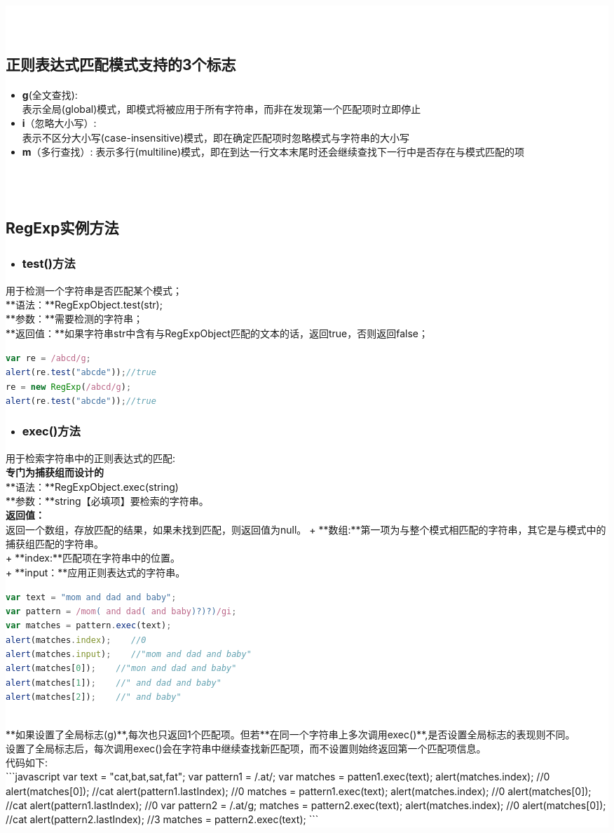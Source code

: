 <br/><br/>
## **正则表达式匹配模式支持的3个标志**
- **g**(全文查找):<br/>
表示全局(global)模式，即模式将被应用于所有字符串，而非在发现第一个匹配项时立即停止
- **i**（忽略大小写）:<br/>
表示不区分大小写(case-insensitive)模式，即在确定匹配项时忽略模式与字符串的大小写
- **m**（多行查找）:
表示多行(multiline)模式，即在到达一行文本末尾时还会继续查找下一行中是否存在与模式匹配的项


<br/><br/>
## **RegExp实例方法**<br/>
- ### **test()方法**<br/>
用于检测一个字符串是否匹配某个模式；<br/>
**语法：**RegExpObject.test(str);<br/>
**参数：**需要检测的字符串；<br/>
**返回值：**如果字符串str中含有与RegExpObject匹配的文本的话，返回true，否则返回false；<br/>
```javascript
var re = /abcd/g;
alert(re.test("abcde"));//true
re = new RegExp(/abcd/g);
alert(re.test("abcde"));//true
```
- ### **exec()方法** <br/>
用于检索字符串中的正则表达式的匹配:<br/>
**专门为捕获组而设计的**<br/>
**语法：**RegExpObject.exec(string)<br/>
**参数：**string【必填项】要检索的字符串。<br/>
**返回值：**<br/>返回一个数组，存放匹配的结果，如果未找到匹配，则返回值为null。
	+ **数组:**第一项为与整个模式相匹配的字符串，其它是与模式中的捕获组匹配的字符串。<br/>
	+ **index:**匹配项在字符串中的位置。<br/>
	+ **input：**应用正则表达式的字符串。<br/>
```javascript
var text = "mom and dad and baby";
var pattern = /mom( and dad( and baby)?)?)/gi;
var matches = pattern.exec(text);
alert(matches.index);    //0
alert(matches.input);    //"mom and dad and baby"
alert(matches[0]);    //"mon and dad and baby"
alert(matches[1]);    //" and dad and baby"
alert(matches[2]);    //" and baby"
```
<br/>
**如果设置了全局标志(g)**,每次也只返回1个匹配项。但若**在同一个字符串上多次调用exec()**,是否设置全局标志的表现则不同。<br/>
设置了全局标志后，每次调用exec()会在字符串中继续查找新匹配项，而不设置则始终返回第一个匹配项信息。<br/>
代码如下:<br/>
```javascript
var text = "cat,bat,sat,fat";
var pattern1 = /.at/;
var matches = patten1.exec(text);
alert(matches.index);    //0
alert(matches[0]);    //cat
alert(pattern1.lastIndex);    //0
matches = pattern1.exec(text);
alert(matches.index);    //0
alert(matches[0]);    //cat
alert(pattern1.lastIndex);    //0
var pattern2 = /.at/g;
matches = pattern2.exec(text);
alert(matches.index);    //0
alert(matches[0]);    //cat
alert(pattern2.lastIndex);    //3
matches = pattern2.exec(text);
```